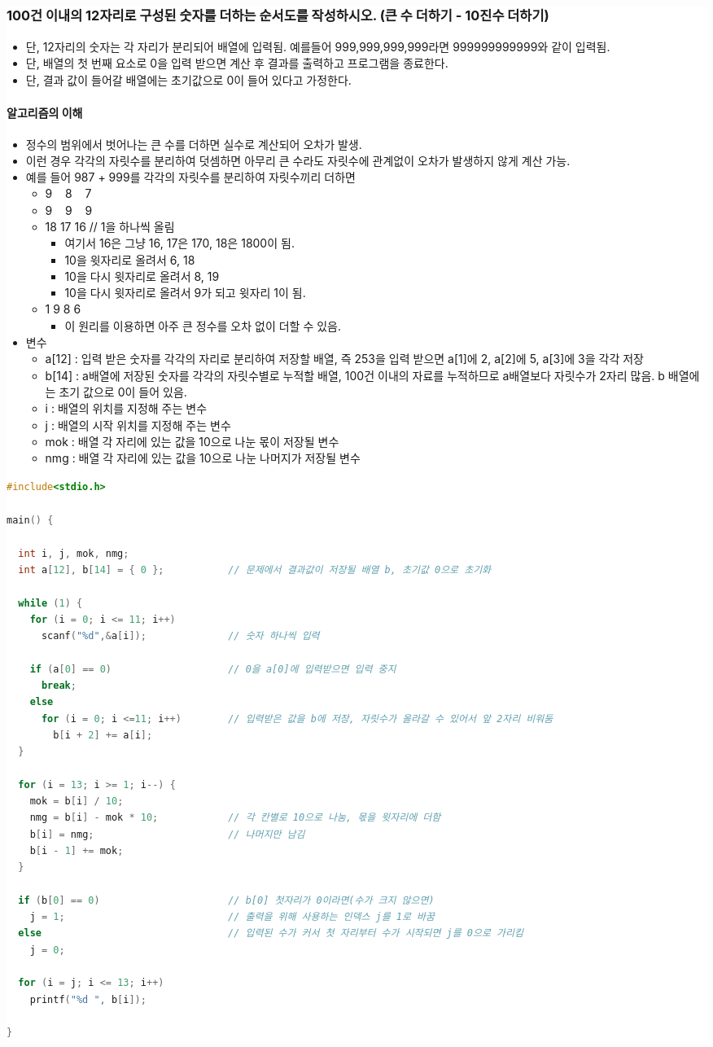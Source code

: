
### 100건 이내의 12자리로 구성된 숫자를 더하는 순서도를 작성하시오. (큰 수 더하기 - 10진수 더하기)
* 단, 12자리의 숫자는 각 자리가 분리되어 배열에 입력됨. 예를들어 999,999,999,999라면 999999999999와 같이 입력됨. 
* 단, 배열의 첫 번째 요소로 0을 입력 받으면 계산 후 결과를 출력하고 프로그램을 종료한다. 
* 단, 결과 값이 들어갈 배열에는 초기값으로 0이 들어 있다고 가정한다.

####  알고리즘의 이해
* 정수의 범위에서 벗어나는 큰 수를 더하면 실수로 계산되어 오차가 발생.
* 이런 경우 각각의 자릿수를 분리하여 덧셈하면 아무리 큰 수라도 자릿수에 관계없이 오차가 발생하지 않게 계산 가능. 
* 예를 들어 987 + 999를 각각의 자릿수를 분리하여 자릿수끼리 더하면 
  * 9  &nbsp;&nbsp;  8  &nbsp;&nbsp; 7
  * 9  &nbsp;&nbsp;  9  &nbsp;&nbsp; 9
  * 18 17 16 // 1을 하나씩 올림
    * 여기서 16은 그냥 16, 17은 170, 18은 1800이 됨.
    * 10을 윗자리로 올려서 6, 18
    * 10을 다시 윗자리로 올려서 8, 19
    * 10을 다시 윗자리로 올려서 9가 되고 윗자리 1이 됨.
  * 1 9 8 6
    * 이 원리를 이용하면 아주 큰 정수를 오차 없이 더할 수 있음.
* 변수
  * a[12] : 입력 받은 숫자를 각각의 자리로 분리하여 저장할 배열, 즉 253을 입력 받으면 a[1]에 2, a[2]에 5, a[3]에 3을 각각 저장
  * b[14] : a배열에 저장된 숫자를 각각의 자릿수별로 누적할 배열, 100건 이내의 자료를 누적하므로 a배열보다 자릿수가 2자리 많음. b 배열에는 초기 값으로 0이 들어 있음.
  * i : 배열의 위치를 지정해 주는 변수
  * j : 배열의 시작 위치를 지정해 주는 변수
  * mok : 배열 각 자리에 있는 값을 10으로 나눈 몫이 저장될 변수
  * nmg : 배열 각 자리에 있는 값을 10으로 나눈 나머지가 저장될 변수

~~~cpp
#include<stdio.h>

main() {

  int i, j, mok, nmg;
  int a[12], b[14] = { 0 };           // 문제에서 결과값이 저장될 배열 b, 초기값 0으로 초기화

  while (1) {
    for (i = 0; i <= 11; i++)
      scanf("%d",&a[i]);              // 숫자 하나씩 입력

    if (a[0] == 0)                    // 0을 a[0]에 입력받으면 입력 중지
      break;
    else
      for (i = 0; i <=11; i++)        // 입력받은 값을 b에 저장, 자릿수가 올라갈 수 있어서 앞 2자리 비워둠
        b[i + 2] += a[i];
  }

  for (i = 13; i >= 1; i--) {
    mok = b[i] / 10;
    nmg = b[i] - mok * 10;            // 각 칸별로 10으로 나눔, 몫을 윗자리에 더함
    b[i] = nmg;                       // 나머지만 남김
    b[i - 1] += mok;        
  }

  if (b[0] == 0)                      // b[0] 첫자리가 0이라면(수가 크지 않으면)
    j = 1;                            // 출력을 위해 사용하는 인덱스 j를 1로 바꿈
  else                                // 입력된 수가 커서 첫 자리부터 수가 시작되면 j를 0으로 가리킴
    j = 0;

  for (i = j; i <= 13; i++)
    printf("%d ", b[i]);

}
~~~